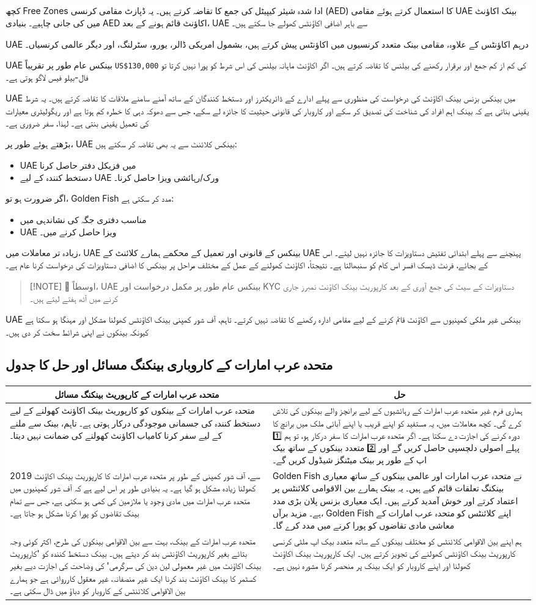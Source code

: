 کچھ Free Zones ادا شدہ شیئر کیپیٹل کی جمع کا تقاضہ کرتے ہیں۔ یہ ڈپازٹ مقامی کرنسی (AED) کا استعمال کرتے ہوئے مقامی UAE بینک اکاؤنٹ میں کی جانی چاہیے۔ بنیادی AED اکاؤنٹ قائم ہونے کے بعد، UAE سے باہر اضافی اکاؤنٹس کھولے جا سکتے ہیں۔

UAE درہم اکاؤنٹس کے علاوہ، مقامی بینک متعدد کرنسیوں میں اکاؤنٹس پیش کرتے ہیں، بشمول امریکی ڈالر، یورو، سٹرلنگ، اور دیگر عالمی کرنسیاں۔

UAE بینکس عام طور پر تقریباً `US$130,000` کی کم از کم جمع اور برقرار رکھنے کی بیلنس کا تقاضہ کرتے ہیں۔ اگر اکاؤنٹ ماہانہ بیلنس کی اس شرط کو پورا نہیں کرتا تو فال-بیلو فیس لاگو ہوتی ہے۔

UAE میں بینکس بزنس بینک اکاؤنٹ کی درخواست کی منظوری سے پہلے ادارے کے ڈائریکٹرز اور دستخط کنندگان کے ساتھ آمنے سامنے ملاقات کا تقاضہ کرتے ہیں۔ یہ شرط یقینی بناتی ہے کہ بینک اہم افراد کی شناخت کی تصدیق کر سکے اور کاروبار کی قانونی حیثیت کا جائزہ لے سکے، جس سے دھوکہ دہی کا خطرہ کم ہوتا ہے اور ریگولیٹری معیارات کی تعمیل یقینی بنتی ہے۔ لہذا، سفر ضروری ہے۔

بڑھتے ہوئے طور پر، UAE بینکس کلائنٹ سے یہ بھی تقاضہ کر سکتے ہیں:

- UAE میں فزیکل دفتر حاصل کرنا
- دستخط کنندہ کے لیے UAE ورک/رہائشی ویزا حاصل کرنا۔

اگر ضرورت ہو تو، Golden Fish مدد کر سکتی ہے:

- مناسب دفتری جگہ کی نشاندہی میں
- UAE ویزا حاصل کرنے میں۔

زیادہ تر معاملات میں، UAE بینکس کے قانونی اور تعمیل کے محکمے ہمارے کلائنٹ کے UAE پہنچنے سے پہلے ابتدائی تفتیش دستاویزات کا جائزہ نہیں لیتے۔ اس کے بجائے، فرنٹ ڈیسک افسر اس کام کو سنبھالتا ہے۔ نتیجتاً، اکاؤنٹ کھولنے کے عمل کے مختلف مراحل پر بینکس کا اضافی دستاویزات کی درخواست کرنا عام ہے۔

> [!NOTE] 💚 اوسطاً، UAE بینکس عام طور پر مکمل درخواست اور KYC دستاویزات کے سیٹ کی جمع آوری کے بعد کارپوریٹ بینک اکاؤنٹ نمبرز جاری کرنے میں آٹھ ہفتے لیتے ہیں۔

UAE بینکس غیر ملکی کمپنیوں سے اکاؤنٹ قائم کرنے کے لیے مقامی ادارہ رکھنے کا تقاضہ نہیں کرتے۔ تاہم، آف شور کمپنی بینک اکاؤنٹس کھولنا مشکل اور مہنگا ہو سکتا ہے کیونکہ بینکوں نے اپنی شرائط سخت کر دی ہیں۔

## متحدہ عرب امارات کے کاروباری بینکنگ مسائل اور حل کا جدول

| متحدہ عرب امارات کے کارپوریٹ بینکنگ مسائل                                                                                                                                                                                                                                                                                                                             | حل                                                                                                                                                                                                                                                                                                                                               |
| --------------------------------------------------------------------------------------------------------------------------------------------------------------------------------------------------------------------------------------------------------------------------------------------------------------------------------------------------------------------- | ------------------------------------------------------------------------------------------------------------------------------------------------------------------------------------------------------------------------------------------------------------------------------------------------------------------------------------------------ |
| متحدہ عرب امارات کے بینکوں کو کارپوریٹ بینک اکاؤنٹ کھولنے کے لیے دستخط کنندہ کی جسمانی موجودگی درکار ہوتی ہے۔ تاہم، بینک سے ملنے کے لیے سفر کرنا کامیاب اکاؤنٹ کھولنے کی ضمانت نہیں دیتا۔                                                                                                                                                                             | ہماری فرم غیر متحدہ عرب امارات کے رہائشیوں کے لیے برانچز والے بینکوں کی تلاش کرے گی۔ کچھ معاملات میں، یہ مستفید کو اپنے قریب یا اپنے آبائی ملک میں برانچ کا دورہ کرنے کی اجازت دے سکتا ہے۔ اگر متحدہ عرب امارات کا سفر درکار ہو، تو ہم 1️⃣ پہلے اصولی دلچسپی حاصل کریں گے اور 2️⃣ متعدد بینکوں کے ساتھ بیک اپ کے طور پر بینک میٹنگز شیڈول کریں گے۔ |
| 2019 سے، آف شور کمپنی کے طور پر متحدہ عرب امارات کا کارپوریٹ بینک اکاؤنٹ کھولنا زیادہ مشکل ہو گیا ہے۔ یہ بنیادی طور پر اس لیے ہے کہ آف شور کمپنیوں میں متحدہ عرب امارات میں مادی وجود یا ملازمین کی کمی ہو سکتی ہے، جس سے تمام بینک تقاضوں کو پورا کرنا مشکل ہو جاتا ہے۔                                                                                              | Golden Fish نے متحدہ عرب امارات اور عالمی بینکوں کے ساتھ معیاری بینکنگ تعلقات قائم کیے ہیں۔ یہ بینک ہمارے بین الاقوامی کلائنٹس پر اعتماد کرتے اور خوش آمدید کرتے ہیں۔ ایک معیاری بزنس پلان بڑی مدد ہے۔ مزید برآں، Golden Fish اپنے کلائنٹس کو متحدہ عرب امارات کے معاشی مادی تقاضوں کو پورا کرنے میں مدد کرے گا۔                                 |
| متحدہ عرب امارات کے بینک، بہت سے بین الاقوامی بینکوں کی طرح، اکثر کوئی وجہ بتائے بغیر کارپوریٹ اکاؤنٹس بند کر دیتے ہیں۔ بینک دستخط کنندہ کو 'کارپوریٹ بینک اکاؤنٹ میں غیر معمولی لین دین کی سرگرمی' کی وضاحت کی اجازت دیے بغیر کسٹمر کا بینک اکاؤنٹ بند کرنا ایک غیر منصفانہ، غیر معقول کارروائی ہے جو ہمارے بین الاقوامی کلائنٹس کے کاروبار کو دباؤ میں ڈال سکتی ہے۔ | ہم اپنے بین الاقوامی کلائنٹس کو مختلف بینکوں کے ساتھ متعدد بیک اپ ملٹی کرنسی کارپوریٹ بینک اکاؤنٹس کھولنے کی تجویز کرتے ہیں۔ ایک کارپوریٹ بینک اکاؤنٹ کھولنا اور اپنے کاروبار کو ایک بینک پر منحصر کرنا مشورہ نہیں ہے۔                                                                                                                           |